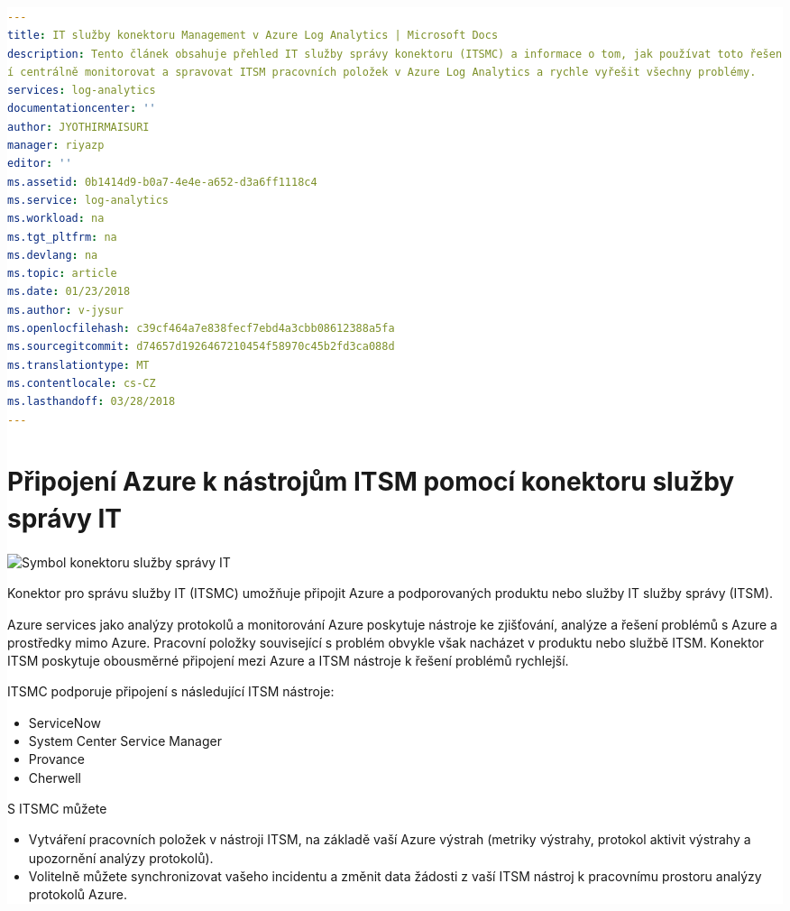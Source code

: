 ```yaml
---
title: IT služby konektoru Management v Azure Log Analytics | Microsoft Docs
description: Tento článek obsahuje přehled IT služby správy konektoru (ITSMC) a informace o tom, jak používat toto řešení centrálně monitorovat a spravovat ITSM pracovních položek v Azure Log Analytics a rychle vyřešit všechny problémy.
services: log-analytics
documentationcenter: ''
author: JYOTHIRMAISURI
manager: riyazp
editor: ''
ms.assetid: 0b1414d9-b0a7-4e4e-a652-d3a6ff1118c4
ms.service: log-analytics
ms.workload: na
ms.tgt_pltfrm: na
ms.devlang: na
ms.topic: article
ms.date: 01/23/2018
ms.author: v-jysur
ms.openlocfilehash: c39cf464a7e838fecf7ebd4a3cbb08612388a5fa
ms.sourcegitcommit: d74657d1926467210454f58970c45b2fd3ca088d
ms.translationtype: MT
ms.contentlocale: cs-CZ
ms.lasthandoff: 03/28/2018
---
```

# <a name="connect-azure-to-itsm-tools-using-it-service-management-connector"></a>Připojení Azure k nástrojům ITSM pomocí konektoru služby správy IT

![Symbol konektoru služby správy IT](./media/log-analytics-itsmc/itsmc-symbol.png)

Konektor pro správu služby IT (ITSMC) umožňuje připojit Azure a podporovaných produktu nebo služby IT služby správy (ITSM).

Azure services jako analýzy protokolů a monitorování Azure poskytuje nástroje ke zjišťování, analýze a řešení problémů s Azure a prostředky mimo Azure. Pracovní položky související s problém obvykle však nacházet v produktu nebo službě ITSM. Konektor ITSM poskytuje obousměrné připojení mezi Azure a ITSM nástroje k řešení problémů rychlejší.

ITSMC podporuje připojení s následující ITSM nástroje:

-   ServiceNow
-   System Center Service Manager
-   Provance
-   Cherwell

S ITSMC můžete

-  Vytváření pracovních položek v nástroji ITSM, na základě vaší Azure výstrah (metriky výstrahy, protokol aktivit výstrahy a upozornění analýzy protokolů).
-  Volitelně můžete synchronizovat vašeho incidentu a změnit data žádosti z vaší ITSM nástroj k pracovnímu prostoru analýzy protokolů Azure.
